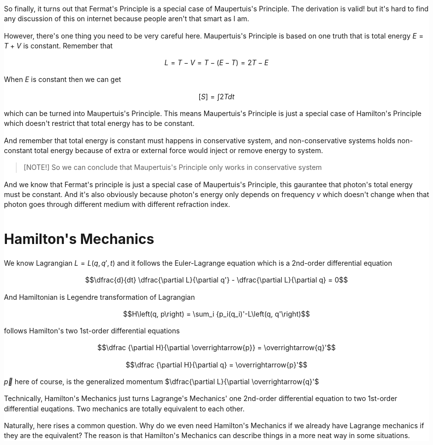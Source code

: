 
So finally, it turns out that Fermat's Principle is a special case of Maupertuis's Principle. The derivation is valid! but it's hard to find any discussion of this on internet because people aren't that smart as I am.

However, there's one thing you need to be very careful here. Maupertuis's Principle is based on one truth that is total energy $E=T+V$ is constant. Remember that
```math
L=T-V=T-(E-T)=2T-E
```
When $E$ is constant then we can get
```math
[S] = \int {2T dt}
```
which can be turned into Maupertuis's Principle. This means Maupertuis's Principle is just a special case of Hamilton's Principle which doesn't restrict that total energy has to be constant.

And remember that total energy is constant must happens in conservative system, and non-conservative systems holds non-constant total energy because of extra or external force would inject or remove energy to system.

> [NOTE!]
> So we can conclude that Maupertuis's Principle only works in conservative system

And we know that Fermat's principle is just a special case of Maupertuis's Principle, this gaurantee that photon's total energy must be constant. And it's also obviously because photon's energy only depends on frequency $\nu$ which doesn't change when that photon goes through different medium with different refraction index.

# Hamilton's Mechanics
We know Lagrangian $L = L(q, q', t)$ and it follows the Euler-Lagrange equation which is a 2nd-order differential equation
```math
\dfrac{d}{dt} \dfrac{\partial L}{\partial q'} - \dfrac{\partial L}{\partial q} = 0
```

And Hamiltonian is Legendre transformation of Lagrangian
```math
H\left(q, p\right) = \sum_i {p_i(q_i)'-L\left(q, q'\right)
```
follows Hamilton's two 1st-order differential equations
```math
\dfrac {\partial H}{\partial \overrightarrow{p}} = \overrightarrow{q}'
```
```math
\dfrac {\partial H}{\partial q} = \overrightarrow{p}'
```
$\overrightarrow{p}$ here of course, is the generalized momentum $\dfrac{\partial L}{\partial \overrightarrow{q}'$


Technically, Hamilton's Mechanics just turns Lagrange's Mechanics' one 2nd-order differential equation to two 1st-order differential euqations. Two mechanics are totally equivalent to each other.

Naturally, here rises a common question. Why do we even need Hamilton's Mechanics if we already have Lagrange mechanics if they are the equivalent? The reason is that Hamilton's Mechanics can describe things in a more neat way in some situations.
